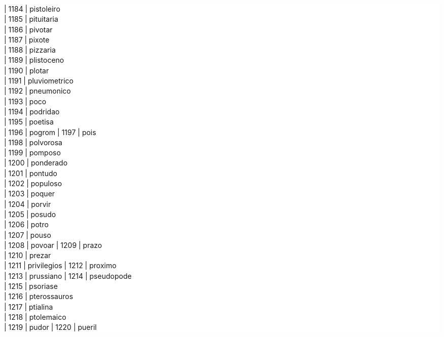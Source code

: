 | 1184  | pistoleiro  
| 1185  | pituitaria  
| 1186  | pivotar  
| 1187  | pixote  
| 1188  | pizzaria  
| 1189  | plistoceno  
| 1190  | plotar  
| 1191  | pluviometrico  
| 1192  | pneumonico  
| 1193  | poco  
| 1194  | podridao  
| 1195  | poetisa  
| 1196  | pogrom 
| 1197  | pois  
| 1198  | polvorosa  
| 1199  | pomposo  
| 1200  | ponderado  
| 1201  | pontudo  
| 1202  | populoso  
| 1203  | poquer  
| 1204  | porvir  
| 1205  | posudo  
| 1206  | potro  
| 1207  | pouso  
| 1208  | povoar
| 1209  | prazo  
| 1210  | prezar  
| 1211  | privilegios 
| 1212  | proximo  
| 1213  | prussiano 
| 1214  | pseudopode  
| 1215  | psoriase  
| 1216  | pterossauros  
| 1217  | ptialina  
| 1218  | ptolemaico  
| 1219  | pudor 
| 1220  | pueril  